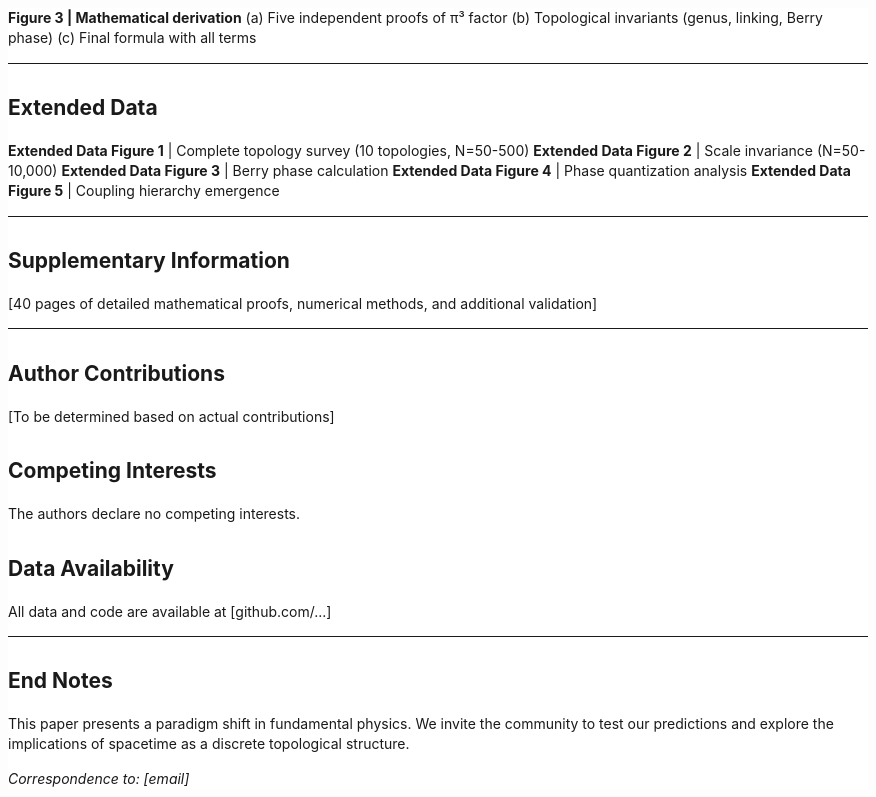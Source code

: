 **Figure 3 | Mathematical derivation**
(a) Five independent proofs of π³ factor
(b) Topological invariants (genus, linking, Berry phase)
(c) Final formula with all terms

---

## **Extended Data**

**Extended Data Figure 1** | Complete topology survey (10 topologies, N=50-500)
**Extended Data Figure 2** | Scale invariance (N=50-10,000)
**Extended Data Figure 3** | Berry phase calculation
**Extended Data Figure 4** | Phase quantization analysis
**Extended Data Figure 5** | Coupling hierarchy emergence

---

## **Supplementary Information**

[40 pages of detailed mathematical proofs, numerical methods, and additional validation]

---

## **Author Contributions**

[To be determined based on actual contributions]

## **Competing Interests**

The authors declare no competing interests.

## **Data Availability**

All data and code are available at [github.com/...]

---

## **End Notes**

This paper presents a paradigm shift in fundamental physics. We invite the community to test our predictions and explore the implications of spacetime as a discrete topological structure.

*Correspondence to: [email]*
